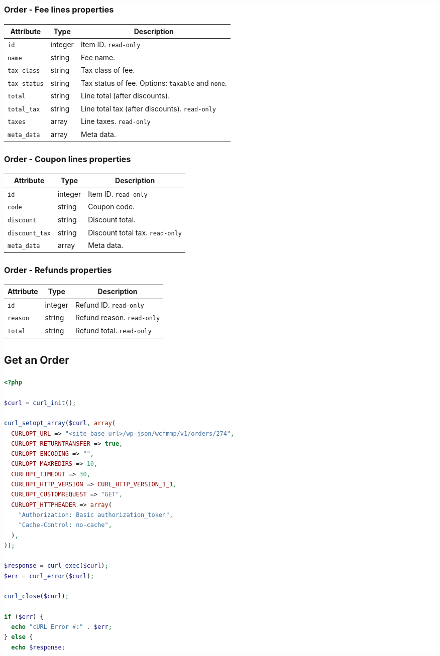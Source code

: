 
### Order - Fee lines properties

Attribute | Type | Description
--------- | ---- | -----------
`id` | integer | Item ID. `read-only`
`name` | string | Fee name.
`tax_class` | string | Tax class of fee.
`tax_status` | string | Tax status of fee. Options: `taxable` and `none`.
`total` | string | Line total (after discounts).
`total_tax` | string | Line total tax (after discounts). `read-only`
`taxes` | array | Line taxes. `read-only`
`meta_data` | array | Meta data.


### Order - Coupon lines properties

Attribute | Type | Description
--------- | ---- | -----------
`id` | integer | Item ID. `read-only`
`code` | string | Coupon code.
`discount` | string | Discount total.
`discount_tax` | string | Discount total tax. `read-only`
`meta_data` | array | Meta data.


### Order - Refunds properties

Attribute | Type | Description
--------- | ---- | -----------
`id` | integer | Refund ID. `read-only`
`reason` | string | Refund reason. `read-only`
`total` | string | Refund total. `read-only`


## Get an Order

```php
<?php

$curl = curl_init();

curl_setopt_array($curl, array(
  CURLOPT_URL => "<site_base_url>/wp-json/wcfmmp/v1/orders/274",
  CURLOPT_RETURNTRANSFER => true,
  CURLOPT_ENCODING => "",
  CURLOPT_MAXREDIRS => 10,
  CURLOPT_TIMEOUT => 30,
  CURLOPT_HTTP_VERSION => CURL_HTTP_VERSION_1_1,
  CURLOPT_CUSTOMREQUEST => "GET",
  CURLOPT_HTTPHEADER => array(
    "Authorization: Basic authorization_token",
    "Cache-Control: no-cache",
  ),
));

$response = curl_exec($curl);
$err = curl_error($curl);

curl_close($curl);

if ($err) {
  echo "cURL Error #:" . $err;
} else {
  echo $response;
```